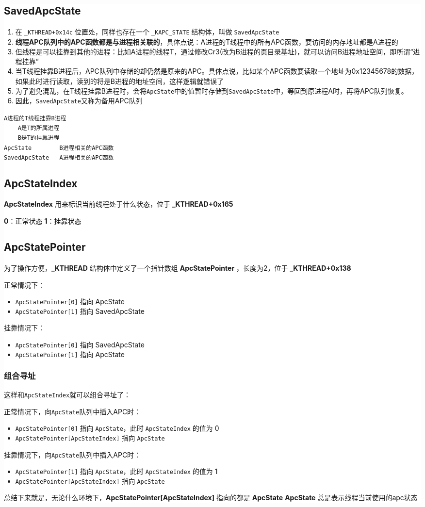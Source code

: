 ## SavedApcState

1. 在 `_KTHREAD+0x14c` 位置处，同样也存在一个 `_KAPC_STATE` 结构体，叫做 `SavedApcState`
2. **线程APC队列中的APC函数都是与进程相关联的**，具体点说：A进程的T线程中的所有APC函数，要访问的内存地址都是A进程的
3. 但线程是可以挂靠到其他的进程：比如A进程的线程T，通过修改Cr3(改为B进程的页目录基址)，就可以访问B进程地址空间，即所谓“进程挂靠”
4. 当T线程挂靠B进程后，APC队列中存储的却仍然是原来的APC。具体点说，比如某个APC函数要读取一个地址为0x12345678的数据，如果此时进行读取，读到的将是B进程的地址空间，这样逻辑就错误了
5. 为了避免混乱，在T线程挂靠B进程时，会将`ApcState`中的值暂时存储到`SavedApcState`中，等回到原进程A时，再将APC队列恢复。
6. 因此，`SavedApcState`又称为备用APC队列

```
A进程的T线程挂靠B进程  
	A是T的所属进程  
	B是T的挂靠进程
ApcState    	B进程相关的APC函数     
SavedApcState	A进程相关的APC函数
```

## ApcStateIndex

**ApcStateIndex** 用来标识当前线程处于什么状态，位于 **_KTHREAD+0x165**

**0**：正常状态
**1**：挂靠状态

## ApcStatePointer

为了操作方便，**_KTHREAD** 结构体中定义了一个指针数组 **ApcStatePointer** ，长度为2，位于 **_KTHREAD+0x138**

正常情况下：

- `ApcStatePointer[0]` 指向 ApcState
- `ApcStatePointer[1]` 指向 SavedApcState

挂靠情况下：

- `ApcStatePointer[0]` 指向 SavedApcState
- `ApcStatePointer[1]` 指向 ApcState

### 组合寻址

这样和`ApcStateIndex`就可以组合寻址了：

正常情况下，向`ApcState`队列中插入APC时：

- `ApcStatePointer[0]` 指向 `ApcState`，此时 `ApcStateIndex` 的值为 0
- `ApcStatePointer[ApcStateIndex]` 指向 `ApcState`

挂靠情况下，向`ApcState`队列中插入APC时：

- `ApcStatePointer[1]` 指向 `ApcState`，此时 `ApcStateIndex` 的值为 1
- `ApcStatePointer[ApcStateIndex]` 指向 `ApcState`

总结下来就是，无论什么环境下，**ApcStatePointer[ApcStateIndex]** 指向的都是 **ApcState**
**ApcState** 总是表示线程当前使用的apc状态
